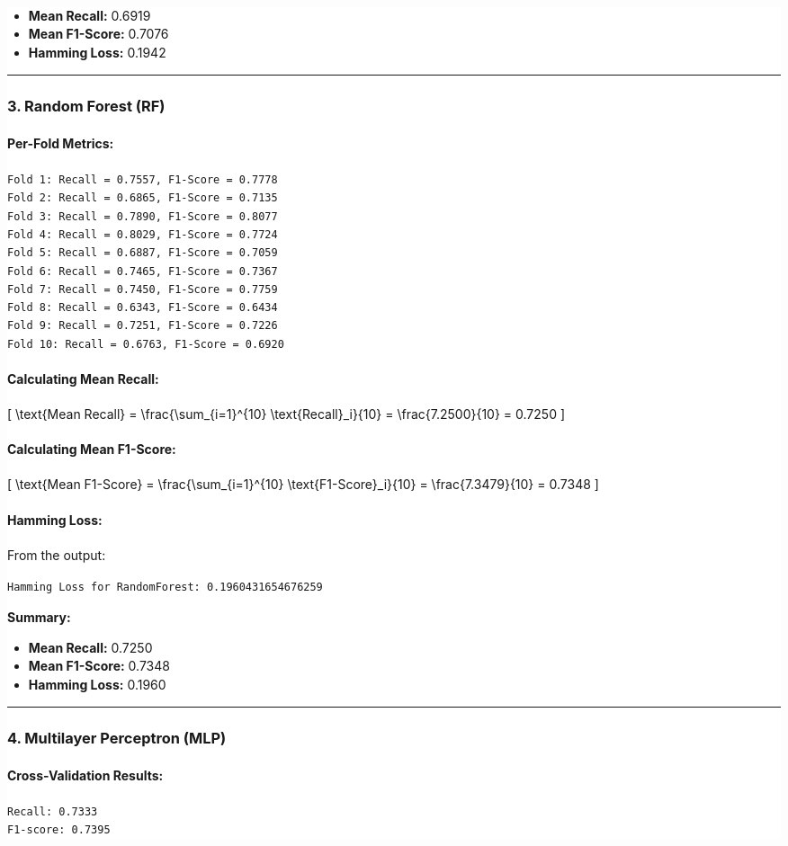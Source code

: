 - **Mean Recall:** 0.6919
- **Mean F1-Score:** 0.7076
- **Hamming Loss:** 0.1942

---

### 3. Random Forest (RF)

#### Per-Fold Metrics:

```
Fold 1: Recall = 0.7557, F1-Score = 0.7778
Fold 2: Recall = 0.6865, F1-Score = 0.7135
Fold 3: Recall = 0.7890, F1-Score = 0.8077
Fold 4: Recall = 0.8029, F1-Score = 0.7724
Fold 5: Recall = 0.6887, F1-Score = 0.7059
Fold 6: Recall = 0.7465, F1-Score = 0.7367
Fold 7: Recall = 0.7450, F1-Score = 0.7759
Fold 8: Recall = 0.6343, F1-Score = 0.6434
Fold 9: Recall = 0.7251, F1-Score = 0.7226
Fold 10: Recall = 0.6763, F1-Score = 0.6920
```

#### Calculating Mean Recall:

\[
\text{Mean Recall} = \frac{\sum_{i=1}^{10} \text{Recall}_i}{10} = \frac{7.2500}{10} = 0.7250
\]

#### Calculating Mean F1-Score:

\[
\text{Mean F1-Score} = \frac{\sum_{i=1}^{10} \text{F1-Score}_i}{10} = \frac{7.3479}{10} = 0.7348
\]

#### Hamming Loss:

From the output:
```
Hamming Loss for RandomForest: 0.1960431654676259
```

**Summary:**

- **Mean Recall:** 0.7250
- **Mean F1-Score:** 0.7348
- **Hamming Loss:** 0.1960

---

### 4. Multilayer Perceptron (MLP)

#### Cross-Validation Results:

```
Recall: 0.7333
F1-score: 0.7395
```
